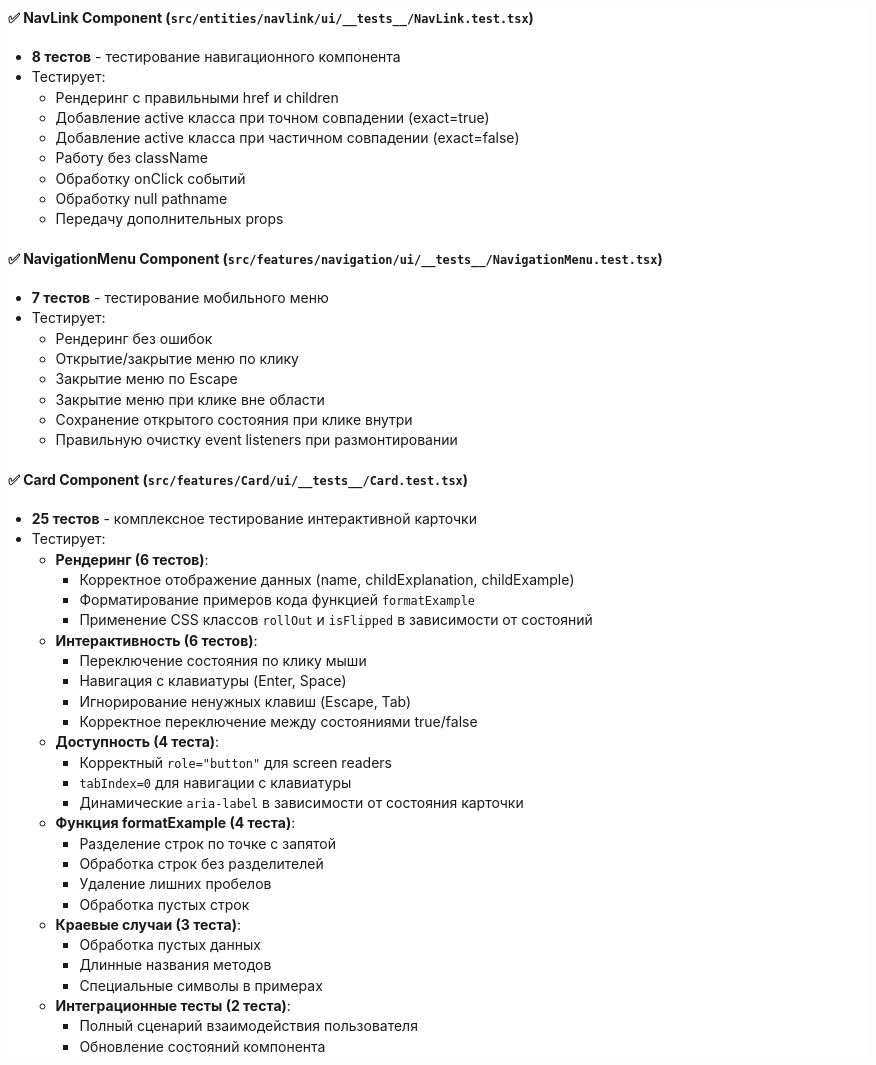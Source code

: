 #### ✅ NavLink Component (`src/entities/navlink/ui/__tests__/NavLink.test.tsx`)

- **8 тестов** - тестирование навигационного компонента
- Тестирует:
    - Рендеринг с правильными href и children
    - Добавление active класса при точном совпадении (exact=true)
    - Добавление active класса при частичном совпадении (exact=false)
    - Работу без className
    - Обработку onClick событий
    - Обработку null pathname
    - Передачу дополнительных props

#### ✅ NavigationMenu Component (`src/features/navigation/ui/__tests__/NavigationMenu.test.tsx`)

- **7 тестов** - тестирование мобильного меню
- Тестирует:
    - Рендеринг без ошибок
    - Открытие/закрытие меню по клику
    - Закрытие меню по Escape
    - Закрытие меню при клике вне области
    - Сохранение открытого состояния при клике внутри
    - Правильную очистку event listeners при размонтировании

#### ✅ Card Component (`src/features/Card/ui/__tests__/Card.test.tsx`)

- **25 тестов** - комплексное тестирование интерактивной карточки
- Тестирует:
    - **Рендеринг (6 тестов)**:
        - Корректное отображение данных (name, childExplanation, childExample)
        - Форматирование примеров кода функцией `formatExample`
        - Применение CSS классов `rollOut` и `isFlipped` в зависимости от состояний
    - **Интерактивность (6 тестов)**:
        - Переключение состояния по клику мыши
        - Навигация с клавиатуры (Enter, Space)
        - Игнорирование ненужных клавиш (Escape, Tab)
        - Корректное переключение между состояниями true/false
    - **Доступность (4 теста)**:
        - Корректный `role="button"` для screen readers
        - `tabIndex=0` для навигации с клавиатуры
        - Динамические `aria-label` в зависимости от состояния карточки
    - **Функция formatExample (4 теста)**:
        - Разделение строк по точке с запятой
        - Обработка строк без разделителей
        - Удаление лишних пробелов
        - Обработка пустых строк
    - **Краевые случаи (3 теста)**:
        - Обработка пустых данных
        - Длинные названия методов
        - Специальные символы в примерах
    - **Интеграционные тесты (2 теста)**:
        - Полный сценарий взаимодействия пользователя
        - Обновление состояний компонента
